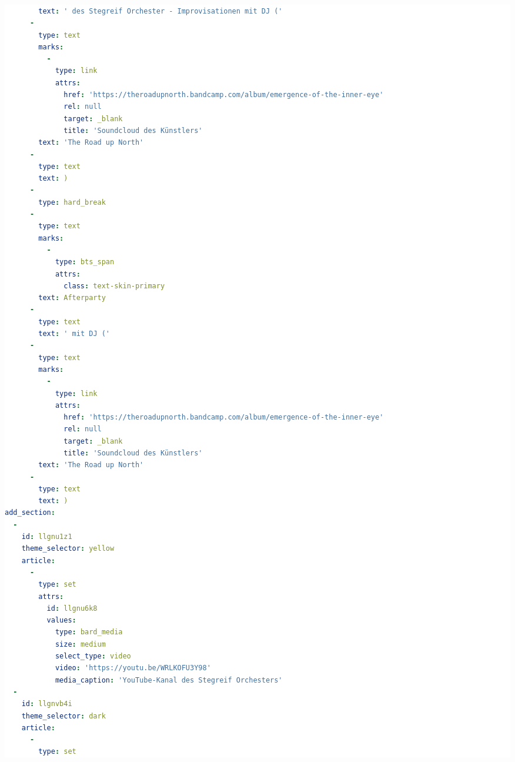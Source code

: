 ```yaml
        text: ' des Stegreif Orchester - Improvisationen mit DJ ('
      -
        type: text
        marks:
          -
            type: link
            attrs:
              href: 'https://theroadupnorth.bandcamp.com/album/emergence-of-the-inner-eye'
              rel: null
              target: _blank
              title: 'Soundcloud des Künstlers'
        text: 'The Road up North'
      -
        type: text
        text: )
      -
        type: hard_break
      -
        type: text
        marks:
          -
            type: bts_span
            attrs:
              class: text-skin-primary
        text: Afterparty
      -
        type: text
        text: ' mit DJ ('
      -
        type: text
        marks:
          -
            type: link
            attrs:
              href: 'https://theroadupnorth.bandcamp.com/album/emergence-of-the-inner-eye'
              rel: null
              target: _blank
              title: 'Soundcloud des Künstlers'
        text: 'The Road up North'
      -
        type: text
        text: )
add_section:
  -
    id: llgnu1z1
    theme_selector: yellow
    article:
      -
        type: set
        attrs:
          id: llgnu6k8
          values:
            type: bard_media
            size: medium
            select_type: video
            video: 'https://youtu.be/WRLKOFU3Y98'
            media_caption: 'YouTube-Kanal des Stegreif Orchesters'
  -
    id: llgnvb4i
    theme_selector: dark
    article:
      -
        type: set
```